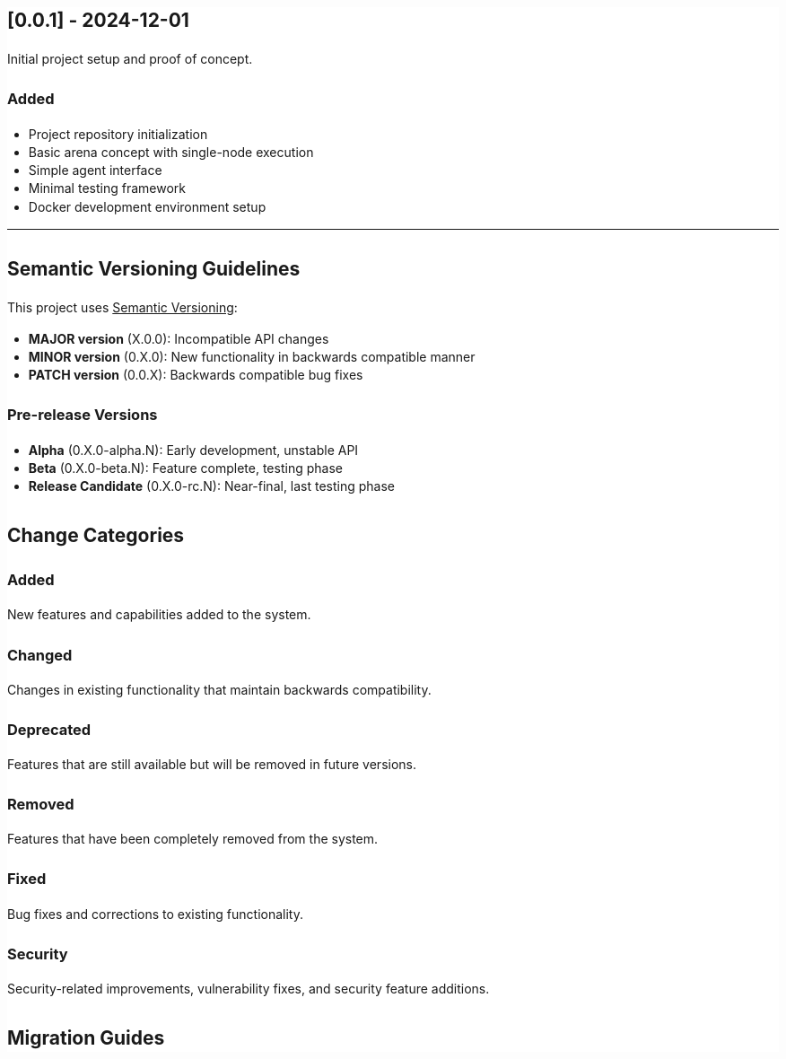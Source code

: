## [0.0.1] - 2024-12-01

Initial project setup and proof of concept.

### Added
- Project repository initialization
- Basic arena concept with single-node execution
- Simple agent interface
- Minimal testing framework
- Docker development environment setup

---

## Semantic Versioning Guidelines

This project uses [Semantic Versioning](https://semver.org/):

- **MAJOR version** (X.0.0): Incompatible API changes
- **MINOR version** (0.X.0): New functionality in backwards compatible manner  
- **PATCH version** (0.0.X): Backwards compatible bug fixes

### Pre-release Versions
- **Alpha** (0.X.0-alpha.N): Early development, unstable API
- **Beta** (0.X.0-beta.N): Feature complete, testing phase
- **Release Candidate** (0.X.0-rc.N): Near-final, last testing phase

## Change Categories

### Added
New features and capabilities added to the system.

### Changed  
Changes in existing functionality that maintain backwards compatibility.

### Deprecated
Features that are still available but will be removed in future versions.

### Removed
Features that have been completely removed from the system.

### Fixed
Bug fixes and corrections to existing functionality.

### Security
Security-related improvements, vulnerability fixes, and security feature additions.

## Migration Guides
